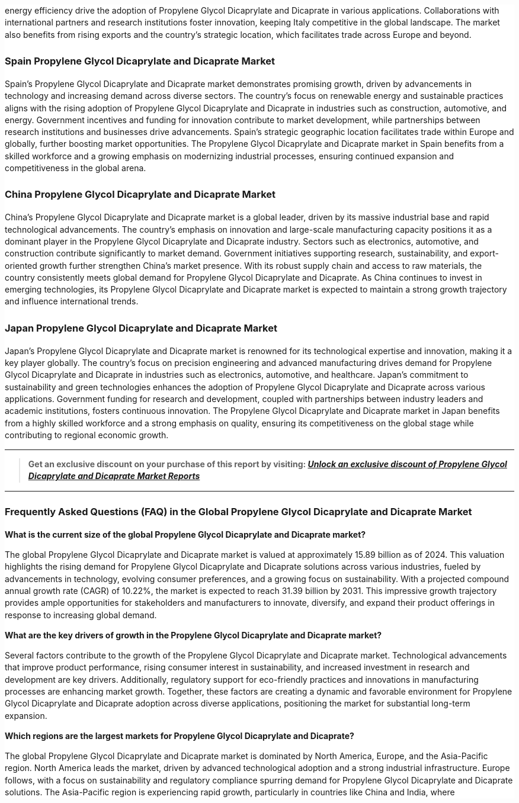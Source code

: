 energy efficiency drive the adoption of Propylene Glycol Dicaprylate and Dicaprate in various applications. Collaborations with international partners and research institutions foster innovation, keeping Italy competitive in the global landscape. The market also benefits from rising exports and the country&rsquo;s strategic location, which facilitates trade across Europe and beyond.</p><h3>Spain Propylene Glycol Dicaprylate and Dicaprate Market</h3><p>Spain&rsquo;s Propylene Glycol Dicaprylate and Dicaprate market demonstrates promising growth, driven by advancements in technology and increasing demand across diverse sectors. The country&rsquo;s focus on renewable energy and sustainable practices aligns with the rising adoption of Propylene Glycol Dicaprylate and Dicaprate in industries such as construction, automotive, and energy. Government incentives and funding for innovation contribute to market development, while partnerships between research institutions and businesses drive advancements. Spain&rsquo;s strategic geographic location facilitates trade within Europe and globally, further boosting market opportunities. The Propylene Glycol Dicaprylate and Dicaprate market in Spain benefits from a skilled workforce and a growing emphasis on modernizing industrial processes, ensuring continued expansion and competitiveness in the global arena.</p><h3>China Propylene Glycol Dicaprylate and Dicaprate Market</h3><p>China&rsquo;s Propylene Glycol Dicaprylate and Dicaprate market is a global leader, driven by its massive industrial base and rapid technological advancements. The country&rsquo;s emphasis on innovation and large-scale manufacturing capacity positions it as a dominant player in the Propylene Glycol Dicaprylate and Dicaprate industry. Sectors such as electronics, automotive, and construction contribute significantly to market demand. Government initiatives supporting research, sustainability, and export-oriented growth further strengthen China&rsquo;s market presence. With its robust supply chain and access to raw materials, the country consistently meets global demand for Propylene Glycol Dicaprylate and Dicaprate. As China continues to invest in emerging technologies, its Propylene Glycol Dicaprylate and Dicaprate market is expected to maintain a strong growth trajectory and influence international trends.</p><h3>Japan Propylene Glycol Dicaprylate and Dicaprate Market</h3><p>Japan&rsquo;s Propylene Glycol Dicaprylate and Dicaprate market is renowned for its technological expertise and innovation, making it a key player globally. The country&rsquo;s focus on precision engineering and advanced manufacturing drives demand for Propylene Glycol Dicaprylate and Dicaprate in industries such as electronics, automotive, and healthcare. Japan&rsquo;s commitment to sustainability and green technologies enhances the adoption of Propylene Glycol Dicaprylate and Dicaprate across various applications. Government funding for research and development, coupled with partnerships between industry leaders and academic institutions, fosters continuous innovation. The Propylene Glycol Dicaprylate and Dicaprate market in Japan benefits from a highly skilled workforce and a strong emphasis on quality, ensuring its competitiveness on the global stage while contributing to regional economic growth.</p><hr /><blockquote><p><strong>Get an exclusive discount on your purchase of this report by visiting: <em><a href="://marketresearchpulse.com/ask-for-discount/16455?utm_source=Github&amp;utm_medium=0115">Unlock an exclusive discount of Propylene Glycol Dicaprylate and Dicaprate Market Reports</a></em>&nbsp;</strong></p></blockquote><hr /><h3>Frequently Asked Questions (FAQ) in the Global Propylene Glycol Dicaprylate and Dicaprate Market</h3><p><strong>What is the current size of the global Propylene Glycol Dicaprylate and Dicaprate market?</strong></p><p>The global Propylene Glycol Dicaprylate and Dicaprate market is valued at approximately 15.89 billion as of 2024. This valuation highlights the rising demand for Propylene Glycol Dicaprylate and Dicaprate solutions across various industries, fueled by advancements in technology, evolving consumer preferences, and a growing focus on sustainability. With a projected compound annual growth rate (CAGR) of 10.22%, the market is expected to reach 31.39 billion by 2031. This impressive growth trajectory provides ample opportunities for stakeholders and manufacturers to innovate, diversify, and expand their product offerings in response to increasing global demand.</p><p><strong>What are the key drivers of growth in the Propylene Glycol Dicaprylate and Dicaprate market?</strong></p><p>Several factors contribute to the growth of the Propylene Glycol Dicaprylate and Dicaprate market. Technological advancements that improve product performance, rising consumer interest in sustainability, and increased investment in research and development are key drivers. Additionally, regulatory support for eco-friendly practices and innovations in manufacturing processes are enhancing market growth. Together, these factors are creating a dynamic and favorable environment for Propylene Glycol Dicaprylate and Dicaprate adoption across diverse applications, positioning the market for substantial long-term expansion.</p><p><strong>Which regions are the largest markets for Propylene Glycol Dicaprylate and Dicaprate?</strong></p><p>The global Propylene Glycol Dicaprylate and Dicaprate market is dominated by North America, Europe, and the Asia-Pacific region. North America leads the market, driven by advanced technological adoption and a strong industrial infrastructure. Europe follows, with a focus on sustainability and regulatory compliance spurring demand for Propylene Glycol Dicaprylate and Dicaprate solutions. The Asia-Pacific region is experiencing rapid growth, particularly in countries like China and India, where